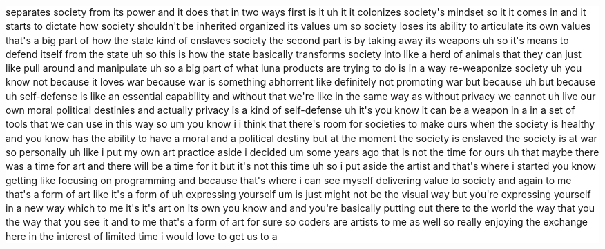 separates society from its power and it
does that in two ways first is it uh it
it colonizes society's mindset so it it
comes in and it starts to dictate how
society shouldn't be inherited organized
its values
um so society loses its ability to
articulate its own values that's a big
part of how the state kind of enslaves
society
the second part is by taking away its
weapons
uh so it's means to defend itself from
the state uh so this is how the state
basically transforms society into like a
herd of animals that they can just like
pull around and manipulate uh so a big
part of what luna products are trying to
do is in a way re-weaponize society uh
you know not because it loves war
because war is something abhorrent like
definitely not promoting war but because
uh
but because uh self-defense is like an
essential capability and without that
we're
like in the same way as without privacy
we cannot uh live our own moral
political destinies and actually privacy
is a kind of self-defense uh it's you
know it can be a weapon in a in a set of
tools that we can use in this way
so
um you know i i think that there's room
for societies to make ours when the
society is healthy and you know has the
ability to have a moral and a political
destiny but at the moment the society is
enslaved the society is at war so
personally uh like i put my own art
practice aside i decided
um some years ago that is not the time
for ours uh that maybe there was a time
for art and there will be a time for it
but it's not this time uh so i put aside
the artist and that's where i started
you know getting like focusing on
programming and because that's where i
can see myself delivering value to
society
and again to me that's a form of art
like it's a form of uh expressing
yourself
um is just might not be the visual way
but you're expressing yourself in a new
way which to me it's it's art on its own
you know and and you're basically
putting out there to the world the way
that you the way that you see it and to
me that's a form of art for sure
so coders are artists to me as well
so really enjoying the exchange here in
the interest of
limited time i would love to get us to a